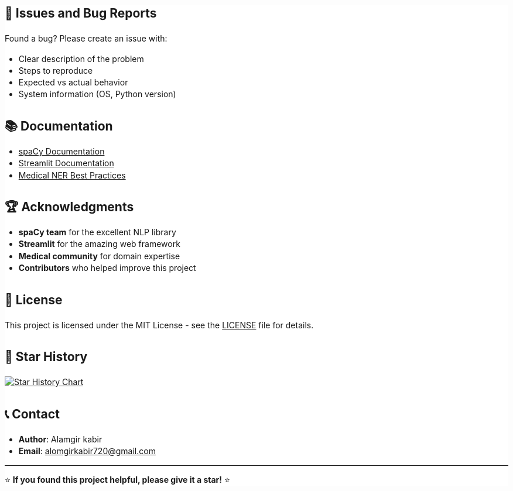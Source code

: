 ## 🐛 Issues and Bug Reports

Found a bug? Please create an issue with:
- Clear description of the problem
- Steps to reproduce
- Expected vs actual behavior
- System information (OS, Python version)

## 📚 Documentation

- [spaCy Documentation](https://spacy.io/usage)
- [Streamlit Documentation](https://docs.streamlit.io/)
- [Medical NER Best Practices](link-to-your-docs)

## 🏆 Acknowledgments

- **spaCy team** for the excellent NLP library
- **Streamlit** for the amazing web framework
- **Medical community** for domain expertise
- **Contributors** who helped improve this project

## 📄 License

This project is licensed under the MIT License - see the [LICENSE](LICENSE) file for details.

## 🌟 Star History

[![Star History Chart](https://api.star-history.com/svg?repos=yourusername/medical-ner-matcher&type=Date)](https://star-history.com/#yourusername/medical-ner-matcher&Date)

## 📞 Contact

- **Author**: Alamgir kabir
- **Email**: alomgirkabir720@gmail.com

---

⭐ **If you found this project helpful, please give it a star!** ⭐
